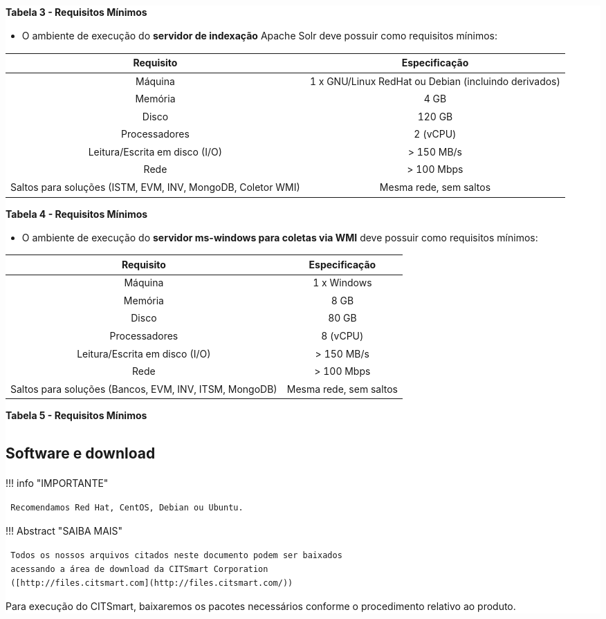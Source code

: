 
**Tabela 3 - Requisitos Mínimos**

-   O ambiente de execução do **servidor de indexação** Apache Solr deve
    possuir como requisitos mínimos:

|                          Requisito                          |                     Especificação                    |
|:-----------------------------------------------------------:|:----------------------------------------------------:|
|                           Máquina                           | 1 x GNU/Linux RedHat ou Debian (incluindo derivados) |
|                           Memória                           |                         4 GB                         |
|                            Disco                            |                        120 GB                        |
|                        Processadores                        |                       2 (vCPU)                       |
|                Leitura/Escrita em disco (I/O)               |                      > 150 MB/s                      |
|                             Rede                            |                      > 100 Mbps                      |
| Saltos para soluções (ISTM, EVM, INV, MongoDB, Coletor WMI) |                Mesma rede, sem saltos                |

**Tabela 4 - Requisitos Mínimos**

-   O ambiente de execução do **servidor ms-windows para coletas via WMI** deve
    possuir como requisitos mínimos:

|                        Requisito                       |      Especificação     |
|:------------------------------------------------------:|:----------------------:|
|                         Máquina                        |       1 x Windows      |
|                         Memória                        |          8 GB          |
|                          Disco                         |          80 GB         |
|                      Processadores                     |        8 (vCPU)        |
|             Leitura/Escrita em disco (I/O)             |       > 150 MB/s       |
|                          Rede                          |       > 100 Mbps       |
| Saltos para soluções (Bancos, EVM, INV, ITSM, MongoDB) | Mesma rede, sem saltos |

**Tabela 5 - Requisitos Mínimos**

## Software e download

!!! info "IMPORTANTE"

     Recomendamos Red Hat, CentOS, Debian ou Ubuntu.

!!! Abstract "SAIBA MAIS"

     Todos os nossos arquivos citados neste documento podem ser baixados
     acessando a área de download da CITSmart Corporation
     ([http://files.citsmart.com](http://files.citsmart.com/))

Para execução do CITSmart, baixaremos os pacotes necessários conforme o
procedimento relativo ao produto.
